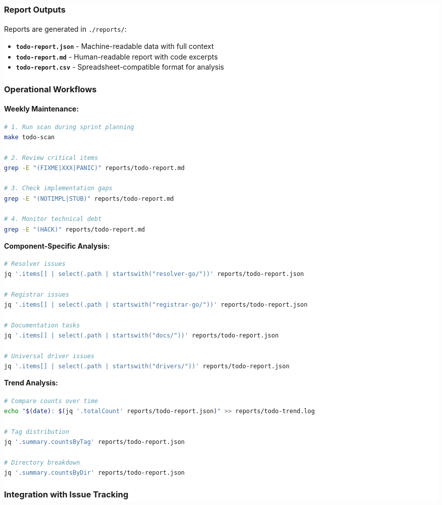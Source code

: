 ### Report Outputs

Reports are generated in `./reports/`:

- **`todo-report.json`** - Machine-readable data with full context
- **`todo-report.md`** - Human-readable report with code excerpts
- **`todo-report.csv`** - Spreadsheet-compatible format for analysis

### Operational Workflows

**Weekly Maintenance:**
```bash
# 1. Run scan during sprint planning
make todo-scan

# 2. Review critical items
grep -E "(FIXME|XXX|PANIC)" reports/todo-report.md

# 3. Check implementation gaps
grep -E "(NOTIMPL|STUB)" reports/todo-report.md

# 4. Monitor technical debt
grep -E "(HACK)" reports/todo-report.md
```

**Component-Specific Analysis:**
```bash
# Resolver issues
jq '.items[] | select(.path | startswith("resolver-go/"))' reports/todo-report.json

# Registrar issues
jq '.items[] | select(.path | startswith("registrar-go/"))' reports/todo-report.json

# Documentation tasks
jq '.items[] | select(.path | startswith("docs/"))' reports/todo-report.json

# Universal driver issues
jq '.items[] | select(.path | startswith("drivers/"))' reports/todo-report.json
```

**Trend Analysis:**
```bash
# Compare counts over time
echo "$(date): $(jq '.totalCount' reports/todo-report.json)" >> reports/todo-trend.log

# Tag distribution
jq '.summary.countsByTag' reports/todo-report.json

# Directory breakdown
jq '.summary.countsByDir' reports/todo-report.json
```

### Integration with Issue Tracking
